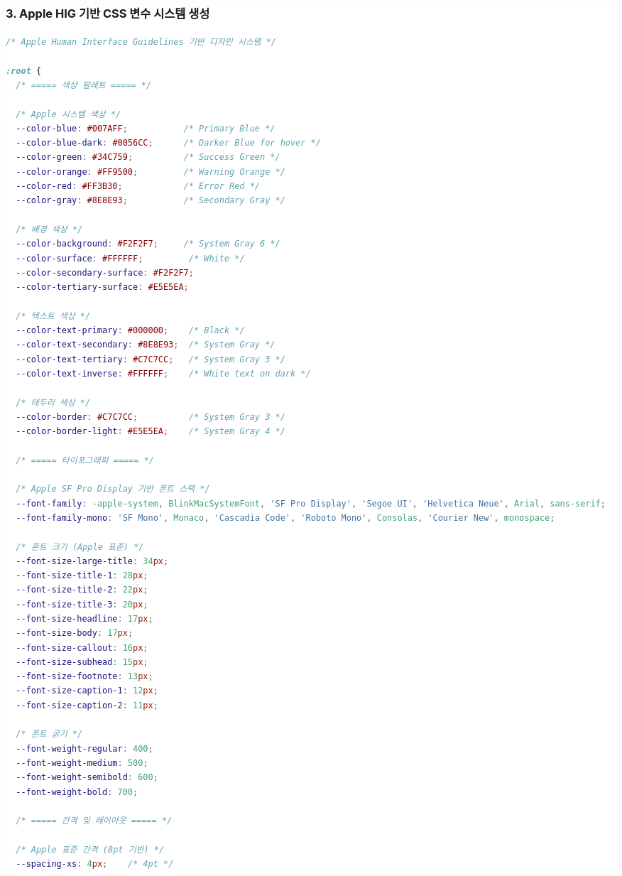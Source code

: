 ### **3. Apple HIG 기반 CSS 변수 시스템 생성**


```css
/* Apple Human Interface Guidelines 기반 디자인 시스템 */

:root {
  /* ===== 색상 팔레트 ===== */
  
  /* Apple 시스템 색상 */
  --color-blue: #007AFF;           /* Primary Blue */
  --color-blue-dark: #0056CC;      /* Darker Blue for hover */
  --color-green: #34C759;          /* Success Green */
  --color-orange: #FF9500;         /* Warning Orange */
  --color-red: #FF3B30;            /* Error Red */
  --color-gray: #8E8E93;           /* Secondary Gray */
  
  /* 배경 색상 */
  --color-background: #F2F2F7;     /* System Gray 6 */
  --color-surface: #FFFFFF;         /* White */
  --color-secondary-surface: #F2F2F7;
  --color-tertiary-surface: #E5E5EA;
  
  /* 텍스트 색상 */
  --color-text-primary: #000000;    /* Black */
  --color-text-secondary: #8E8E93;  /* System Gray */
  --color-text-tertiary: #C7C7CC;   /* System Gray 3 */
  --color-text-inverse: #FFFFFF;    /* White text on dark */
  
  /* 테두리 색상 */
  --color-border: #C7C7CC;          /* System Gray 3 */
  --color-border-light: #E5E5EA;    /* System Gray 4 */
  
  /* ===== 타이포그래피 ===== */
  
  /* Apple SF Pro Display 기반 폰트 스택 */
  --font-family: -apple-system, BlinkMacSystemFont, 'SF Pro Display', 'Segoe UI', 'Helvetica Neue', Arial, sans-serif;
  --font-family-mono: 'SF Mono', Monaco, 'Cascadia Code', 'Roboto Mono', Consolas, 'Courier New', monospace;
  
  /* 폰트 크기 (Apple 표준) */
  --font-size-large-title: 34px;
  --font-size-title-1: 28px;
  --font-size-title-2: 22px;
  --font-size-title-3: 20px;
  --font-size-headline: 17px;
  --font-size-body: 17px;
  --font-size-callout: 16px;
  --font-size-subhead: 15px;
  --font-size-footnote: 13px;
  --font-size-caption-1: 12px;
  --font-size-caption-2: 11px;
  
  /* 폰트 굵기 */
  --font-weight-regular: 400;
  --font-weight-medium: 500;
  --font-weight-semibold: 600;
  --font-weight-bold: 700;
  
  /* ===== 간격 및 레이아웃 ===== */
  
  /* Apple 표준 간격 (8pt 기반) */
  --spacing-xs: 4px;    /* 4pt */
```